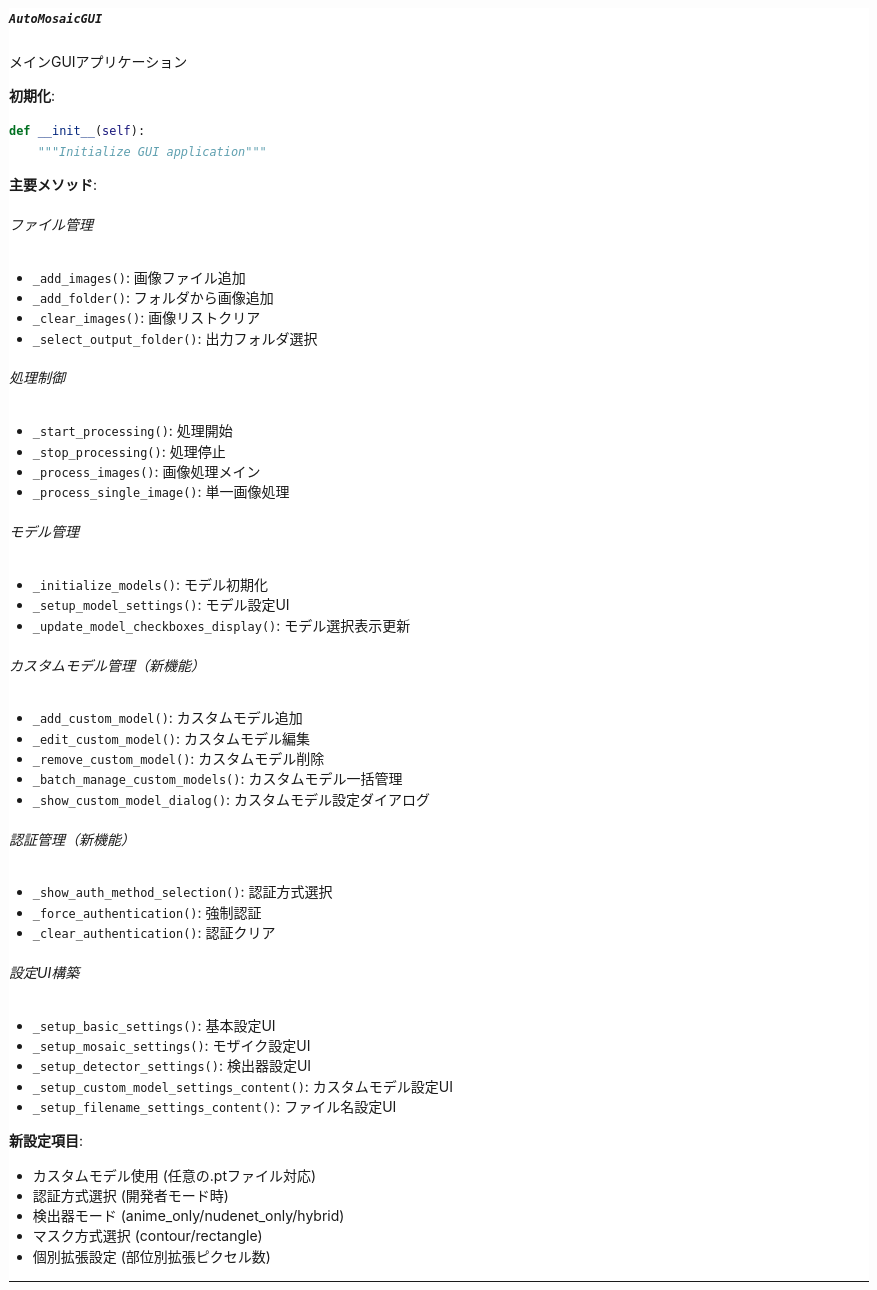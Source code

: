 ##### `AutoMosaicGUI`
メインGUIアプリケーション

**初期化**:
```python
def __init__(self):
    """Initialize GUI application"""
```

**主要メソッド**:

###### ファイル管理
- `_add_images()`: 画像ファイル追加
- `_add_folder()`: フォルダから画像追加
- `_clear_images()`: 画像リストクリア
- `_select_output_folder()`: 出力フォルダ選択

###### 処理制御
- `_start_processing()`: 処理開始
- `_stop_processing()`: 処理停止
- `_process_images()`: 画像処理メイン
- `_process_single_image()`: 単一画像処理

###### モデル管理
- `_initialize_models()`: モデル初期化
- `_setup_model_settings()`: モデル設定UI
- `_update_model_checkboxes_display()`: モデル選択表示更新

###### カスタムモデル管理（新機能）
- `_add_custom_model()`: カスタムモデル追加
- `_edit_custom_model()`: カスタムモデル編集
- `_remove_custom_model()`: カスタムモデル削除
- `_batch_manage_custom_models()`: カスタムモデル一括管理
- `_show_custom_model_dialog()`: カスタムモデル設定ダイアログ

###### 認証管理（新機能）
- `_show_auth_method_selection()`: 認証方式選択
- `_force_authentication()`: 強制認証
- `_clear_authentication()`: 認証クリア

###### 設定UI構築
- `_setup_basic_settings()`: 基本設定UI
- `_setup_mosaic_settings()`: モザイク設定UI
- `_setup_detector_settings()`: 検出器設定UI
- `_setup_custom_model_settings_content()`: カスタムモデル設定UI
- `_setup_filename_settings_content()`: ファイル名設定UI

**新設定項目**:
- カスタムモデル使用 (任意の.ptファイル対応)
- 認証方式選択 (開発者モード時)
- 検出器モード (anime_only/nudenet_only/hybrid)
- マスク方式選択 (contour/rectangle)
- 個別拡張設定 (部位別拡張ピクセル数)

---